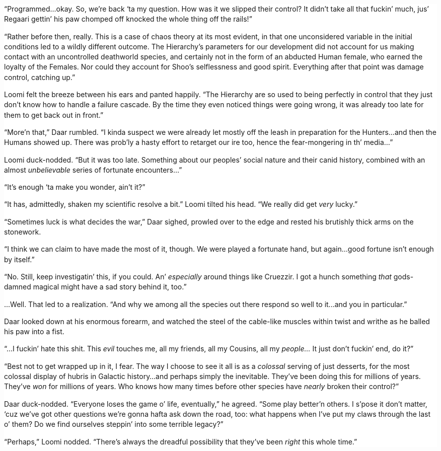 “Programmed...okay. So, we’re back ‘ta my question. How was it we slipped their control? It didn’t take all that fuckin’ much, jus’ Regaari gettin’ his paw chomped off knocked the whole thing off the rails!”

“Rather before then, really. This is a case of chaos theory at its most evident, in that one unconsidered variable in the initial conditions led to a wildly different outcome. The Hierarchy’s parameters for our development did not account for us making contact with an uncontrolled deathworld species, and certainly not in the form of an abducted Human female, who earned the loyalty of the Females. Nor could they account for Shoo’s selflessness and good spirit. Everything after that point was damage control, catching up.”

Loomi felt the breeze between his ears and panted happily. “The Hierarchy are so used to being perfectly in control that they just don’t know how to handle a failure cascade. By the time they even noticed things were going wrong, it was already too late for them to get back out in front.”

“More’n that,” Daar rumbled. “I kinda suspect we were already let mostly off the leash in preparation for the Hunters...and then the Humans showed up. There was prob’ly a hasty effort to retarget our ire too, hence the fear-mongering in th’ media…”

Loomi duck-nodded. “But it was too late. Something about our peoples’ social nature and their canid history, combined with an almost *unbelievable* series of fortunate encounters…”

“It’s enough ‘ta make you wonder, ain’t it?”

“It has, admittedly, shaken my scientific resolve a bit.” Loomi tilted his head. “We really did get *very* lucky.”

“Sometimes luck is what decides the war,” Daar sighed, prowled over to the edge and rested his brutishly thick arms on the stonework.

“I think we can claim to have made the most of it, though. We were played a fortunate hand, but again...good fortune isn’t enough by itself.”

“No. Still, keep investigatin’ this, if you could. An’ *especially* around things like Cruezzir. I got a hunch something *that* gods-damned magical might have a sad story behind it, too.”

...Well. That led to a realization. “And why we among all the species out there respond so well to it...and you in particular.”

Daar looked down at his enormous forearm, and watched the steel of the cable-like muscles within twist and writhe as he balled his paw into a fist.

“...I fuckin’ hate this shit. This *evil* touches me, all my friends, all my Cousins, all my *people…* It just don’t fuckin’ end, do it?”

“Best not to get wrapped up in it, I fear. The way I choose to see it all is as a *colossal* serving of just desserts, for the most colossal display of hubris in Galactic history…and perhaps simply the inevitable. They’ve been doing this for millions of years. They’ve *won* for millions of years. Who knows how many times before other species have *nearly* broken their control?”

Daar duck-nodded. “Everyone loses the game o’ life, eventually,” he agreed. “Some play better’n others. I s’pose it don’t matter, ‘cuz we’ve got other questions we’re gonna hafta ask down the road, too: what happens when I’ve put my claws through the last o’ them? Do we find ourselves steppin’ into some terrible legacy?”

“Perhaps,” Loomi nodded. “There’s always the dreadful possibility that they’ve been *right* this whole time.”
